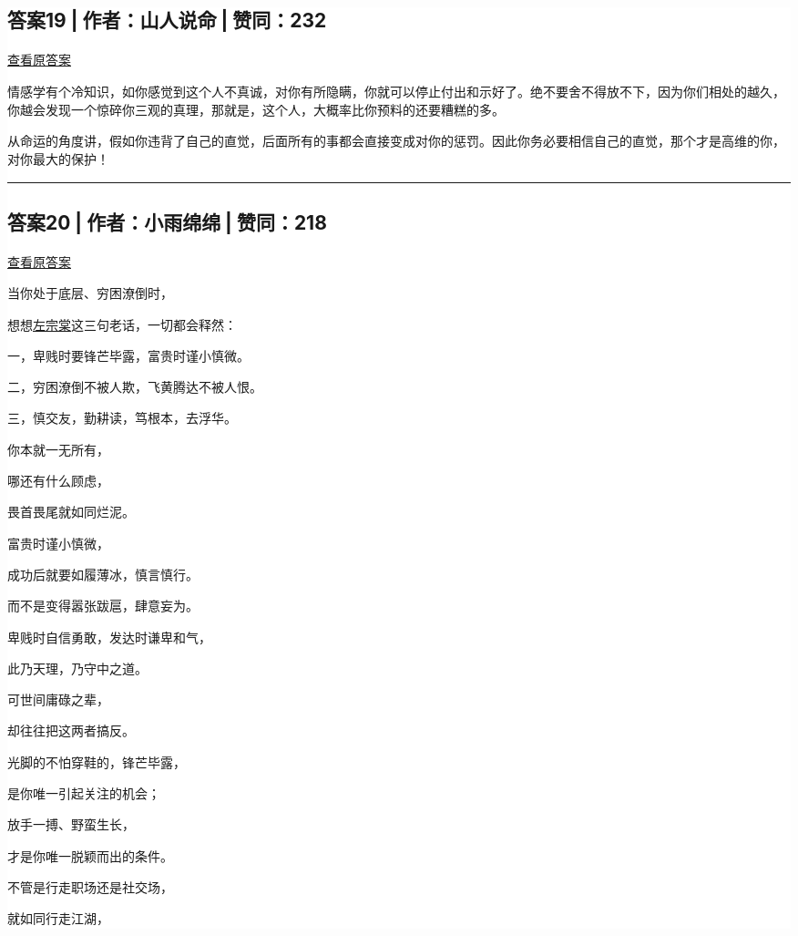 
## 答案19 | 作者：山人说命 | 赞同：232

[查看原答案](https://www.zhihu.com/question/644705032/answer/38805613146)

 情感学有个冷知识，如你感觉到这个人不真诚，对你有所隐瞒，你就可以停止付出和示好了。绝不要舍不得放不下，因为你们相处的越久，你越会发现一个惊碎你三观的真理，那就是，这个人，大概率比你预料的还要糟糕的多。

 从命运的角度讲，假如你违背了自己的直觉，后面所有的事都会直接变成对你的惩罚。因此你务必要相信自己的直觉，那个才是高维的你，对你最大的保护！

---

## 答案20 | 作者：小雨绵绵 | 赞同：218

[查看原答案](https://www.zhihu.com/question/644705032/answer/3399849770)

当你处于底层、穷困潦倒时，

想想[左宗棠](https://zhida.zhihu.com/search?content_id=648231656&content_type=Answer&match_order=1&q=%E5%B7%A6%E5%AE%97%E6%A3%A0&zhida_source=entity)这三句老话，一切都会释然：

一，卑贱时要锋芒毕露，富贵时谨小慎微。

二，穷困潦倒不被人欺，飞黄腾达不被人恨。

三，慎交友，勤耕读，笃根本，去浮华。

  

你本就一无所有，

哪还有什么顾虑，

畏首畏尾就如同烂泥。

富贵时谨小慎微，

成功后就要如履薄冰，慎言慎行。

而不是变得嚣张跋扈，肆意妄为。

卑贱时自信勇敢，发达时谦卑和气，

此乃天理，乃守中之道。

可世间庸碌之辈，

却往往把这两者搞反。

  

光脚的不怕穿鞋的，锋芒毕露，

是你唯一引起关注的机会；

放手一搏、野蛮生长，

才是你唯一脱颖而出的条件。

  

不管是行走职场还是社交场，

就如同行走江湖，
